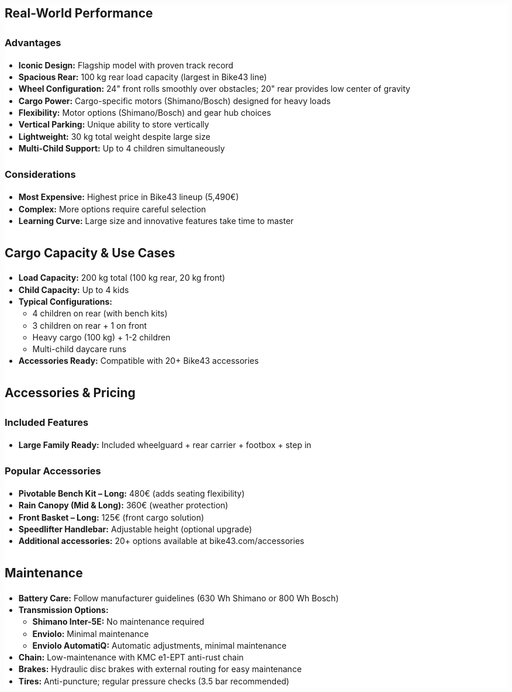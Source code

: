 ## Real-World Performance

### Advantages

- **Iconic Design:** Flagship model with proven track record
- **Spacious Rear:** 100 kg rear load capacity (largest in Bike43 line)
- **Wheel Configuration:** 24" front rolls smoothly over obstacles; 20" rear provides low center of gravity
- **Cargo Power:** Cargo-specific motors (Shimano/Bosch) designed for heavy loads
- **Flexibility:** Motor options (Shimano/Bosch) and gear hub choices
- **Vertical Parking:** Unique ability to store vertically
- **Lightweight:** 30 kg total weight despite large size
- **Multi-Child Support:** Up to 4 children simultaneously

### Considerations

- **Most Expensive:** Highest price in Bike43 lineup (5,490€)
- **Complex:** More options require careful selection
- **Learning Curve:** Large size and innovative features take time to master

## Cargo Capacity & Use Cases

- **Load Capacity:** 200 kg total (100 kg rear, 20 kg front)
- **Child Capacity:** Up to 4 kids
- **Typical Configurations:**
  - 4 children on rear (with bench kits)
  - 3 children on rear + 1 on front
  - Heavy cargo (100 kg) + 1-2 children
  - Multi-child daycare runs
- **Accessories Ready:** Compatible with 20+ Bike43 accessories

## Accessories & Pricing

### Included Features

- **Large Family Ready:** Included wheelguard + rear carrier + footbox + step in

### Popular Accessories

- **Pivotable Bench Kit – Long:** 480€ (adds seating flexibility)
- **Rain Canopy (Mid & Long):** 360€ (weather protection)
- **Front Basket – Long:** 125€ (front cargo solution)
- **Speedlifter Handlebar:** Adjustable height (optional upgrade)
- **Additional accessories:** 20+ options available at bike43.com/accessories

## Maintenance

- **Battery Care:** Follow manufacturer guidelines (630 Wh Shimano or 800 Wh Bosch)
- **Transmission Options:**
  - **Shimano Inter-5E:** No maintenance required
  - **Enviolo:** Minimal maintenance
  - **Enviolo AutomatiQ:** Automatic adjustments, minimal maintenance
- **Chain:** Low-maintenance with KMC e1-EPT anti-rust chain
- **Brakes:** Hydraulic disc brakes with external routing for easy maintenance
- **Tires:** Anti-puncture; regular pressure checks (3.5 bar recommended)
